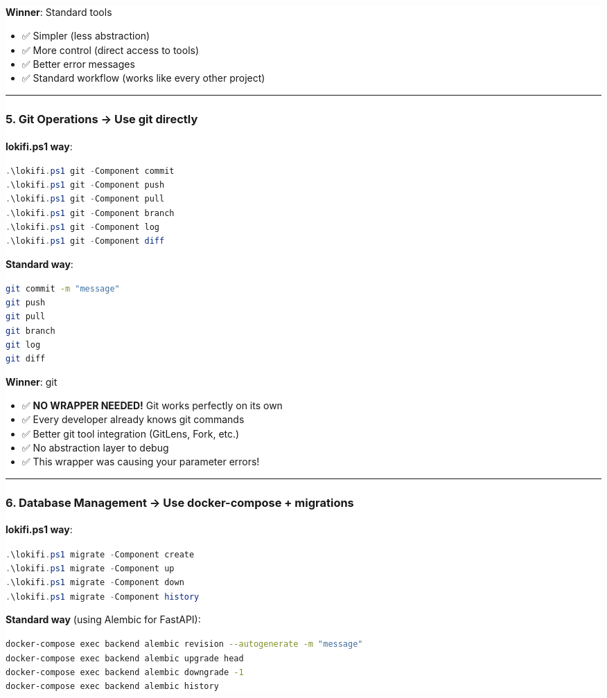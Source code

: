 **Winner**: Standard tools
- ✅ Simpler (less abstraction)
- ✅ More control (direct access to tools)
- ✅ Better error messages
- ✅ Standard workflow (works like every other project)

---

### 5. Git Operations → **Use git directly**

**lokifi.ps1 way**:
```powershell
.\lokifi.ps1 git -Component commit
.\lokifi.ps1 git -Component push
.\lokifi.ps1 git -Component pull
.\lokifi.ps1 git -Component branch
.\lokifi.ps1 git -Component log
.\lokifi.ps1 git -Component diff
```

**Standard way**:
```bash
git commit -m "message"
git push
git pull
git branch
git log
git diff
```

**Winner**: git
- ✅ **NO WRAPPER NEEDED!** Git works perfectly on its own
- ✅ Every developer already knows git commands
- ✅ Better git tool integration (GitLens, Fork, etc.)
- ✅ No abstraction layer to debug
- ✅ This wrapper was causing your parameter errors!

---

### 6. Database Management → **Use docker-compose + migrations**

**lokifi.ps1 way**:
```powershell
.\lokifi.ps1 migrate -Component create
.\lokifi.ps1 migrate -Component up
.\lokifi.ps1 migrate -Component down
.\lokifi.ps1 migrate -Component history
```

**Standard way** (using Alembic for FastAPI):
```bash
docker-compose exec backend alembic revision --autogenerate -m "message"
docker-compose exec backend alembic upgrade head
docker-compose exec backend alembic downgrade -1
docker-compose exec backend alembic history
```
